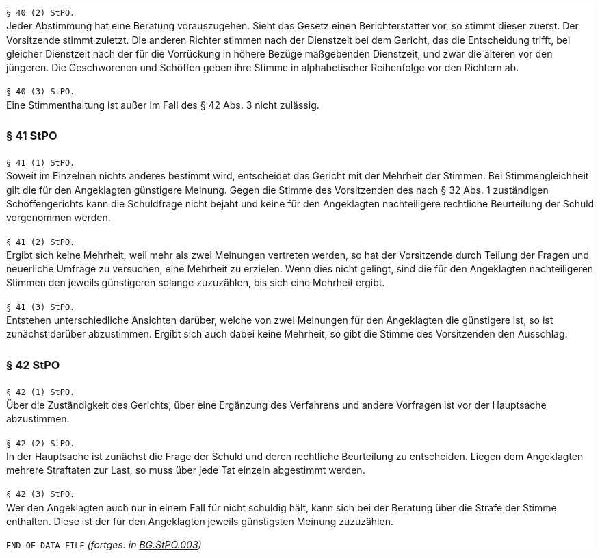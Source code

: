 `§ 40 (2) StPO.`  
Jeder Abstimmung hat eine Beratung vorauszugehen\. Sieht das Gesetz einen Berichterstatter vor, so stimmt dieser zuerst\. Der Vorsitzende stimmt zuletzt\. Die anderen Richter stimmen nach der Dienstzeit bei dem Gericht, das die Entscheidung trifft, bei gleicher Dienstzeit nach der für die Vorrückung in höhere Bezüge maßgebenden Dienstzeit, und zwar die älteren vor den jüngeren\. Die Geschworenen und Schöffen geben ihre Stimme in alphabetischer Reihenfolge vor den Richtern ab\.

`§ 40 (3) StPO.`  
Eine Stimmenthaltung ist außer im Fall des § 42 Abs\. 3 nicht zulässig\.

### § 41 StPO

`§ 41 (1) StPO.`  
Soweit im Einzelnen nichts anderes bestimmt wird, entscheidet das Gericht mit der Mehrheit der Stimmen\. Bei Stimmengleichheit gilt die für den Angeklagten günstigere Meinung\. Gegen die Stimme des Vorsitzenden des nach § 32 Abs\. 1 zuständigen Schöffengerichts kann die Schuldfrage nicht bejaht und keine für den Angeklagten nachteiligere rechtliche Beurteilung der Schuld vorgenommen werden\.

`§ 41 (2) StPO.`  
Ergibt sich keine Mehrheit, weil mehr als zwei Meinungen vertreten werden, so hat der Vorsitzende durch Teilung der Fragen und neuerliche Umfrage zu versuchen, eine Mehrheit zu erzielen\. Wenn dies nicht gelingt, sind die für den Angeklagten nachteiligeren Stimmen den jeweils günstigeren solange zuzuzählen, bis sich eine Mehrheit ergibt\.

`§ 41 (3) StPO.`  
Entstehen unterschiedliche Ansichten darüber, welche von zwei Meinungen für den Angeklagten die günstigere ist, so ist zunächst darüber abzustimmen\. Ergibt sich auch dabei keine Mehrheit, so gibt die Stimme des Vorsitzenden den Ausschlag\.

### § 42 StPO

`§ 42 (1) StPO.`  
Über die Zuständigkeit des Gerichts, über eine Ergänzung des Verfahrens und andere Vorfragen ist vor der Hauptsache abzustimmen\.

`§ 42 (2) StPO.`  
In der Hauptsache ist zunächst die Frage der Schuld und deren rechtliche Beurteilung zu entscheiden\. Liegen dem Angeklagten mehrere Straftaten zur Last, so muss über jede Tat einzeln abgestimmt werden\.

`§ 42 (3) StPO.`  
Wer den Angeklagten auch nur in einem Fall für nicht schuldig hält, kann sich bei der Beratung über die Strafe der Stimme enthalten\. Diese ist der für den Angeklagten jeweils günstigsten Meinung zuzuzählen\.

`END-OF-DATA-FILE` *(fortges. in [BG.StPO.003](BG.StPO.003.md))*
